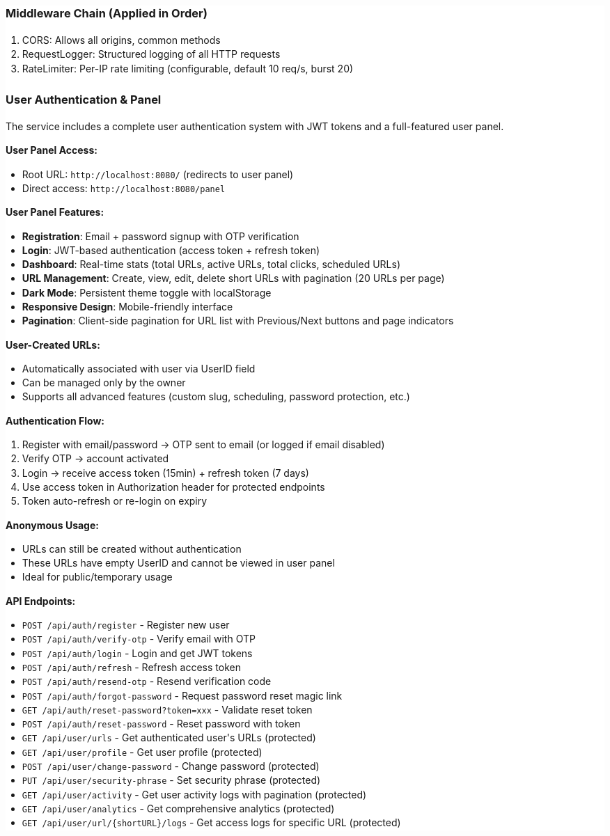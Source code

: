 ### Middleware Chain (Applied in Order)

1. CORS: Allows all origins, common methods
2. RequestLogger: Structured logging of all HTTP requests
3. RateLimiter: Per-IP rate limiting (configurable, default 10 req/s, burst 20)

### User Authentication & Panel

The service includes a complete user authentication system with JWT tokens and a full-featured user panel.

**User Panel Access:**
- Root URL: `http://localhost:8080/` (redirects to user panel)
- Direct access: `http://localhost:8080/panel`

**User Panel Features:**
- **Registration**: Email + password signup with OTP verification
- **Login**: JWT-based authentication (access token + refresh token)
- **Dashboard**: Real-time stats (total URLs, active URLs, total clicks, scheduled URLs)
- **URL Management**: Create, view, edit, delete short URLs with pagination (20 URLs per page)
- **Dark Mode**: Persistent theme toggle with localStorage
- **Responsive Design**: Mobile-friendly interface
- **Pagination**: Client-side pagination for URL list with Previous/Next buttons and page indicators

**User-Created URLs:**
- Automatically associated with user via UserID field
- Can be managed only by the owner
- Supports all advanced features (custom slug, scheduling, password protection, etc.)

**Authentication Flow:**
1. Register with email/password → OTP sent to email (or logged if email disabled)
2. Verify OTP → account activated
3. Login → receive access token (15min) + refresh token (7 days)
4. Use access token in Authorization header for protected endpoints
5. Token auto-refresh or re-login on expiry

**Anonymous Usage:**
- URLs can still be created without authentication
- These URLs have empty UserID and cannot be viewed in user panel
- Ideal for public/temporary usage

**API Endpoints:**
- `POST /api/auth/register` - Register new user
- `POST /api/auth/verify-otp` - Verify email with OTP
- `POST /api/auth/login` - Login and get JWT tokens
- `POST /api/auth/refresh` - Refresh access token
- `POST /api/auth/resend-otp` - Resend verification code
- `POST /api/auth/forgot-password` - Request password reset magic link
- `GET /api/auth/reset-password?token=xxx` - Validate reset token
- `POST /api/auth/reset-password` - Reset password with token
- `GET /api/user/urls` - Get authenticated user's URLs (protected)
- `GET /api/user/profile` - Get user profile (protected)
- `POST /api/user/change-password` - Change password (protected)
- `PUT /api/user/security-phrase` - Set security phrase (protected)
- `GET /api/user/activity` - Get user activity logs with pagination (protected)
- `GET /api/user/analytics` - Get comprehensive analytics (protected)
- `GET /api/user/url/{shortURL}/logs` - Get access logs for specific URL (protected)
